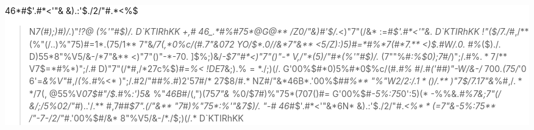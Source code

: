 46*#$'.#*<'"&
&).:'$./2/"#.*<%$
>N*7(#);)#)/.*)"*!?@
(%'"#$)/.
D`KTIRhKK
+,#
46_.*#%#75*@G@**
/Z0/"&)#'$/.*<)"7"(/&*
:=*#$'.#*<'"&.
D`KTIRhKK
!"($/7./*#,/**
(%"(/..)%"75)#=1*.(75/1**
7"&*$/7(,*%<*46B**
0$%c/(#.*7"&*0$%-$72
YO/$*.0//&*7"&**
<5/Z):)5)#=*#%*7(#*7.**
<)$.#W$/.0%"&/$.**
#%*($)./.
D)55*8"%V5/&-/*7"&**
<)"7"()"-*-70.
]$%;)&/*-$7"#*<)"7"()"-*
V,/"*(5)/"#*(%'"#$)/.*
(7""%#*:%$$%V*7"&**
0$);7#/*)";/.#%$.*7$/**
V7$=*#%*)";/.#
D)"7"(/*#,/*27c%$)#=*%<*
*!DE*7&;).%$=*./$;)(/.
G'00%$#*0)5%#*0$%c/(#.*#%*
#/.#*('##)"-W/&-/*
700$%7(,/.*<%$*.(75/*'0
6'=*&%V"*#,/*(%.#*%<*
)";/.#2/"#*#%*.#)2'57#/*
27$8/#.*
NZ#/"&*46B*.'00%$#*#%**
"%"W2/2:/$.1*(%'"#$)/.**
)"*7$$/7$.1*7"&*%#,/$.**
%'#*%<*$/7(,
@55%V*07$#"/$.*#%*:')5&*
%"*46B*#/(,")(75*7"&*
%0/$7#)%"75*(707()#=
G'00%$#*-5%:75*0':5)(*
-%%&.*#%*7&;7"(/*
&/;/5%02/"#*)..'/.**
#,7#*#$7".(/"&**
"7#)%"75*:%'"&7$)/.
"-#
46*#$'.#*<'"&*6N*
&).:'$./2/"#.*<%$**
(%'"#$=*7"&*-5%:75**
/"-7-/2/"#*.'00%$#/&*
8"%V5/&-/*./$;)(/.*
D`KTIRhKK
